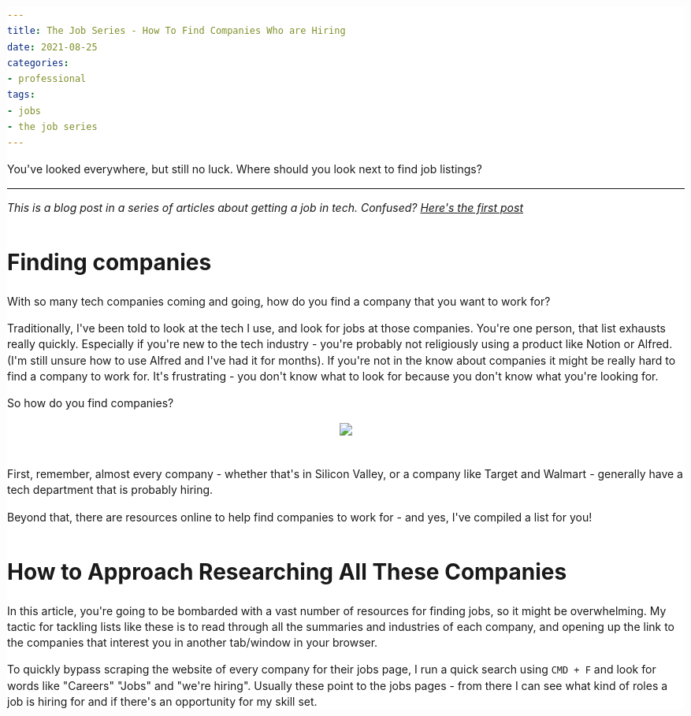 ```yaml
---
title: The Job Series - How To Find Companies Who are Hiring 
date: 2021-08-25
categories:
- professional
tags:
- jobs
- the job series
---
```


You've looked everywhere, but still no luck. Where should you look next to find job listings?

---

*This is a blog post in a series of articles about getting a job in tech. Confused? [Here's the first post](http://blog.ali.dev/professional/2021/07/06/the-job-series/)*


# Finding companies

With so many tech companies coming and going, how do you find a company that you want to work for?

Traditionally, I've been told to look at the tech I use, and look for jobs at those companies. You're one person, that list exhausts really quickly. Especially if you're new to the tech industry - you're probably not religiously using a product like Notion or Alfred. (I'm still unsure how to use Alfred and I've had it for months). If you're not in the know about companies it might be really hard to find a company to work for. It's frustrating - you don't know what to look for because you don't know what you're looking for. 

So how do you find companies?

<center><img width="100%" style="width:100%" src="https://media.giphy.com/media/l0K4hO8mVvq8Oygjm/source.gif"></center>

<br/>

First, remember, almost every company - whether that's in Silicon Valley, or a company like Target and Walmart - generally have a tech department that is probably hiring. 

Beyond that, there are resources online to help find companies to work for - and yes, I've compiled a list for you! 

# How to Approach Researching All These Companies

In this article, you're going to be bombarded with a vast number of resources for finding jobs, so it might be overwhelming. My tactic for tackling lists like these is to read through all the summaries and industries of each company, and opening up the link to the companies that interest you in another tab/window in your browser.  

To quickly bypass scraping the website of every company for their jobs page,  I run a quick search using `CMD + F` and look for words like "Careers" "Jobs" and "we're hiring". Usually these point to the jobs pages - from there I can see what kind of roles a job is hiring for and if there's an opportunity for my skill set. 
